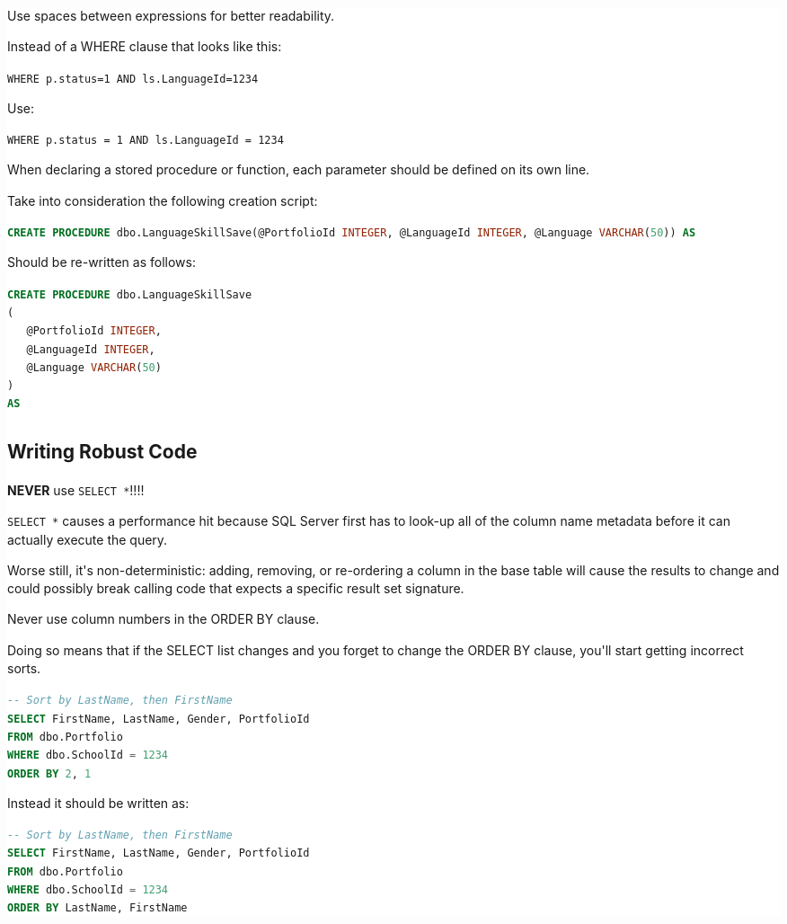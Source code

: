 Use spaces between expressions for better readability.

Instead of a WHERE clause that looks like this:

`WHERE p.status=1 AND ls.LanguageId=1234`

Use:

`WHERE p.status = 1 AND ls.LanguageId = 1234`

When declaring a stored procedure or function, each parameter should be defined on its own line.

Take into consideration the following creation script:

```sql
CREATE PROCEDURE dbo.LanguageSkillSave(@PortfolioId INTEGER, @LanguageId INTEGER, @Language VARCHAR(50)) AS
```

Should be re-written as follows:

```sql
CREATE PROCEDURE dbo.LanguageSkillSave
(
   @PortfolioId INTEGER,
   @LanguageId INTEGER,
   @Language VARCHAR(50)
)
AS
```

## Writing Robust Code

**NEVER** use `SELECT *`!!!!

`SELECT *` causes a performance hit because SQL Server first has to look-up all of the column name metadata before it can actually execute the query.

Worse still, it's non-deterministic: adding, removing, or re-ordering a column in the base table will cause the results to change and could possibly break calling code that expects a specific result set signature.

Never use column numbers in the ORDER BY clause.

Doing so means that if the SELECT list changes and you forget to change the ORDER BY clause, you'll start getting incorrect sorts.

```sql
-- Sort by LastName, then FirstName
SELECT FirstName, LastName, Gender, PortfolioId
FROM dbo.Portfolio
WHERE dbo.SchoolId = 1234
ORDER BY 2, 1
```

Instead it should be written as:

```sql
-- Sort by LastName, then FirstName
SELECT FirstName, LastName, Gender, PortfolioId
FROM dbo.Portfolio
WHERE dbo.SchoolId = 1234
ORDER BY LastName, FirstName
```
